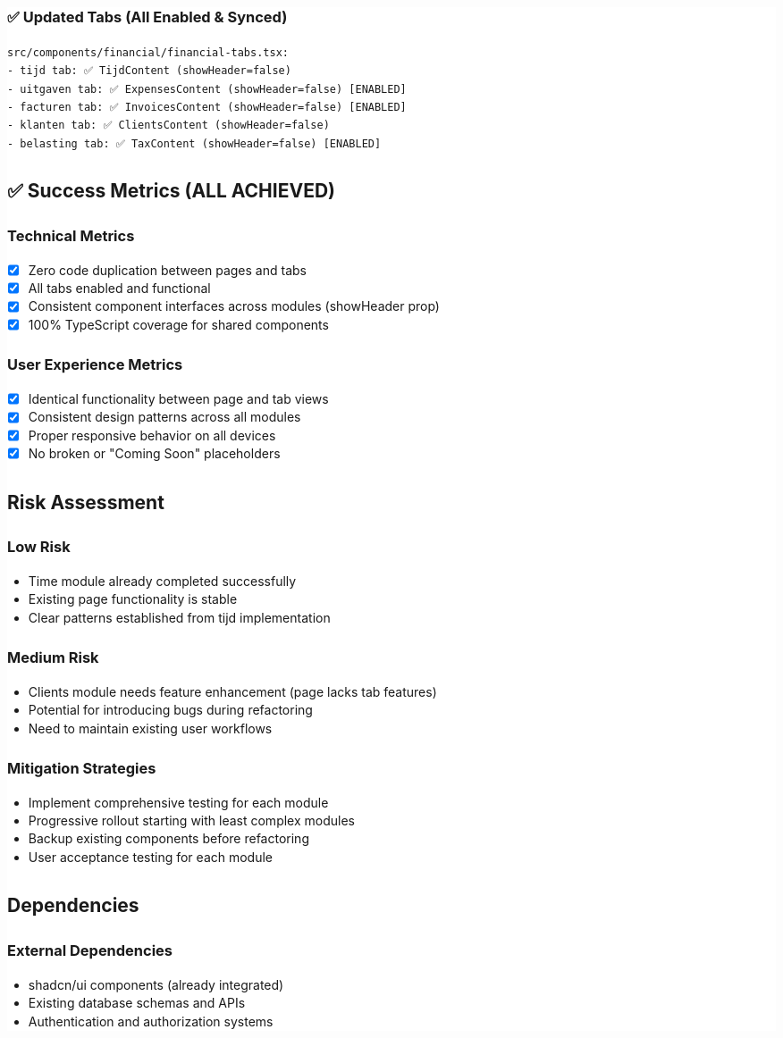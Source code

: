 ### ✅ Updated Tabs (All Enabled & Synced)
```
src/components/financial/financial-tabs.tsx:
- tijd tab: ✅ TijdContent (showHeader=false)
- uitgaven tab: ✅ ExpensesContent (showHeader=false) [ENABLED]
- facturen tab: ✅ InvoicesContent (showHeader=false) [ENABLED]
- klanten tab: ✅ ClientsContent (showHeader=false)
- belasting tab: ✅ TaxContent (showHeader=false) [ENABLED]
```

## ✅ Success Metrics (ALL ACHIEVED)

### Technical Metrics
- [x] Zero code duplication between pages and tabs
- [x] All tabs enabled and functional
- [x] Consistent component interfaces across modules (showHeader prop)
- [x] 100% TypeScript coverage for shared components

### User Experience Metrics
- [x] Identical functionality between page and tab views
- [x] Consistent design patterns across all modules
- [x] Proper responsive behavior on all devices
- [x] No broken or "Coming Soon" placeholders

## Risk Assessment

### Low Risk
- Time module already completed successfully
- Existing page functionality is stable
- Clear patterns established from tijd implementation

### Medium Risk
- Clients module needs feature enhancement (page lacks tab features)
- Potential for introducing bugs during refactoring
- Need to maintain existing user workflows

### Mitigation Strategies
- Implement comprehensive testing for each module
- Progressive rollout starting with least complex modules
- Backup existing components before refactoring
- User acceptance testing for each module

## Dependencies

### External Dependencies
- shadcn/ui components (already integrated)
- Existing database schemas and APIs
- Authentication and authorization systems

